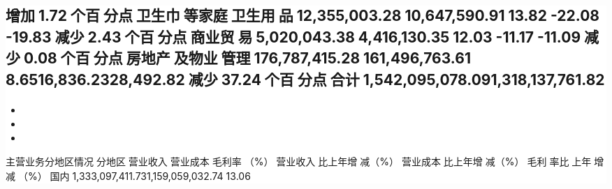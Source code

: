 增加
1.72
个百
分点
卫生巾
等家庭
卫生用
品
12,355,003.28
10,647,590.91
13.82
-22.08
-19.83
减少
2.43
个百
分点
商业贸
易
5,020,043.38
4,416,130.35
12.03
-11.17
-11.09
减少
0.08
个百
分点
房地产
及物业
管理
176,787,415.28
161,496,763.61
8.6516,836.2328,492.82
减少
37.24
个百
分点
合计
1,542,095,078.091,318,137,761.82
-
-
-
-
主营业务分地区情况
分地区
营业收入
营业成本
毛利率
（%）
营业收入
比上年增
减（%）
营业成本
比上年增
减（%）
毛利
率比
上年
增减
（%）
国内
1,333,097,411.731,159,059,032.74
13.06